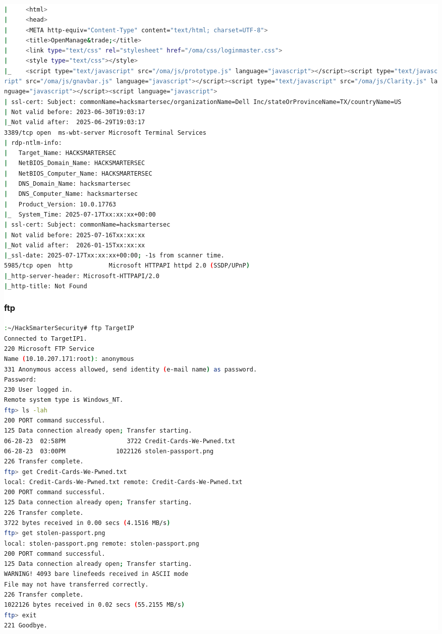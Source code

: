```bash
|     <html>
|     <head>
|     <META http-equiv="Content-Type" content="text/html; charset=UTF-8">
|     <title>OpenManage&trade;</title>
|     <link type="text/css" rel="stylesheet" href="/oma/css/loginmaster.css">
|     <style type="text/css"></style>
|_    <script type="text/javascript" src="/oma/js/prototype.js" language="javascript"></script><script type="text/javascript" src="/oma/js/gnavbar.js" language="javascript"></script><script type="text/javascript" src="/oma/js/Clarity.js" language="javascript"></script><script language="javascript">
| ssl-cert: Subject: commonName=hacksmartersec/organizationName=Dell Inc/stateOrProvinceName=TX/countryName=US
| Not valid before: 2023-06-30T19:03:17
|_Not valid after:  2025-06-29T19:03:17
3389/tcp open  ms-wbt-server Microsoft Terminal Services
| rdp-ntlm-info: 
|   Target_Name: HACKSMARTERSEC
|   NetBIOS_Domain_Name: HACKSMARTERSEC
|   NetBIOS_Computer_Name: HACKSMARTERSEC
|   DNS_Domain_Name: hacksmartersec
|   DNS_Computer_Name: hacksmartersec
|   Product_Version: 10.0.17763
|_  System_Time: 2025-07-17Txx:xx:xx+00:00
| ssl-cert: Subject: commonName=hacksmartersec
| Not valid before: 2025-07-16Txx:xx:xx
|_Not valid after:  2026-01-15Txx:xx:xx
|_ssl-date: 2025-07-17Txx:xx:xx+00:00; -1s from scanner time.
5985/tcp open  http          Microsoft HTTPAPI httpd 2.0 (SSDP/UPnP)
|_http-server-header: Microsoft-HTTPAPI/2.0
|_http-title: Not Found
```

<h3>ftp</h3>

```bash
:~/HackSmarterSecurity# ftp TargetIP
Connected to TargetIP1.
220 Microsoft FTP Service
Name (10.10.207.171:root): anonymous
331 Anonymous access allowed, send identity (e-mail name) as password.
Password:
230 User logged in.
Remote system type is Windows_NT.
ftp> ls -lah
200 PORT command successful.
125 Data connection already open; Transfer starting.
06-28-23  02:58PM                 3722 Credit-Cards-We-Pwned.txt
06-28-23  03:00PM              1022126 stolen-passport.png
226 Transfer complete.
ftp> get Credit-Cards-We-Pwned.txt
local: Credit-Cards-We-Pwned.txt remote: Credit-Cards-We-Pwned.txt
200 PORT command successful.
125 Data connection already open; Transfer starting.
226 Transfer complete.
3722 bytes received in 0.00 secs (4.1516 MB/s)
ftp> get stolen-passport.png
local: stolen-passport.png remote: stolen-passport.png
200 PORT command successful.
125 Data connection already open; Transfer starting.
WARNING! 4093 bare linefeeds received in ASCII mode
File may not have transferred correctly.
226 Transfer complete.
1022126 bytes received in 0.02 secs (55.2155 MB/s)
ftp> exit
221 Goodbye.
```